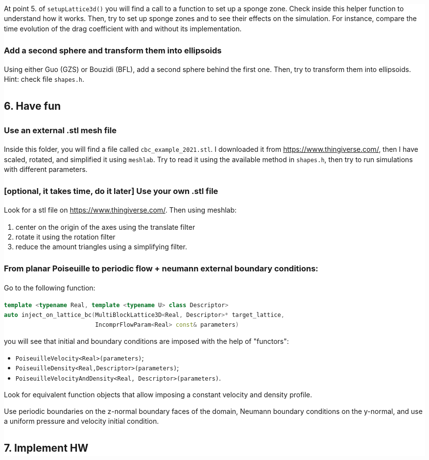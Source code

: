 At point 5. of `setupLattice3d()` you will find a call to a function to set up a sponge zone. Check inside this helper
function to understand how it works. Then, try to set up sponge zones and to see their effects on the simulation. For
instance, compare the time evolution of the drag coefficient with and without its implementation.

### Add a second sphere and transform them into ellipsoids

Using either Guo (GZS) or Bouzidi (BFL), add a second sphere behind the first one. Then, try to transform them into
ellipsoids. Hint: check file `shapes.h`.

## 6. Have fun

### Use an external .stl mesh file

Inside this folder, you will find a file called `cbc_example_2021.stl`. I downloaded it from https://www.thingiverse.com/,
then I have scaled, rotated, and simplified it using `meshlab`. Try to read it using the available method in `shapes.h`,
then try to run simulations with different parameters.

### [optional, it takes time, do it later] Use your own .stl file

Look for a stl file on https://www.thingiverse.com/. Then using meshlab:

1. center on the origin of the axes using the translate filter
2. rotate it using the rotation filter
3. reduce the amount triangles using a simplifying filter.

### From planar Poiseuille to periodic flow + neumann external boundary conditions:
Go to the following function:
```c++
template <typename Real, template <typename U> class Descriptor>
auto inject_on_lattice_bc(MultiBlockLattice3D<Real, Descriptor>* target_lattice,
                          IncomprFlowParam<Real> const& parameters)
```

you will see that initial and boundary conditions are imposed with the help of "functors":

* ``PoiseuilleVelocity<Real>(parameters)``;
* ``PoiseuilleDensity<Real,Descriptor>(parameters)``;
* ``PoiseuilleVelocityAndDensity<Real, Descriptor>(parameters)``.

Look for equivalent function objects that allow imposing a constant velocity and density profile.

Use periodic boundaries on the z-normal boundary faces of the domain, Neumann boundary conditions on the y-normal, and use a uniform pressure and velocity initial condition.

## 7. Implement HW
